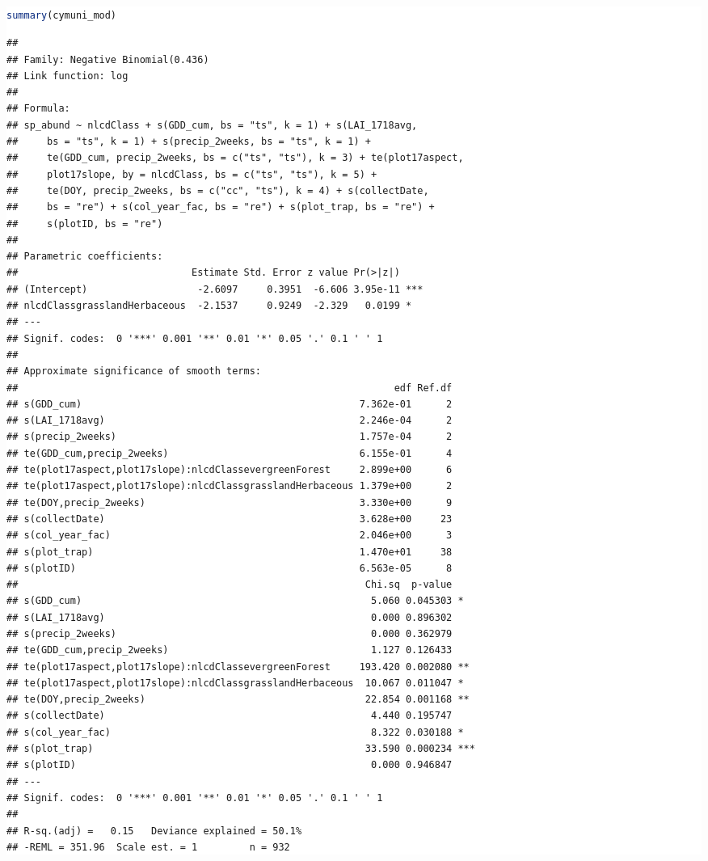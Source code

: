 

```r
summary(cymuni_mod)
```

```
## 
## Family: Negative Binomial(0.436) 
## Link function: log 
## 
## Formula:
## sp_abund ~ nlcdClass + s(GDD_cum, bs = "ts", k = 1) + s(LAI_1718avg, 
##     bs = "ts", k = 1) + s(precip_2weeks, bs = "ts", k = 1) + 
##     te(GDD_cum, precip_2weeks, bs = c("ts", "ts"), k = 3) + te(plot17aspect, 
##     plot17slope, by = nlcdClass, bs = c("ts", "ts"), k = 5) + 
##     te(DOY, precip_2weeks, bs = c("cc", "ts"), k = 4) + s(collectDate, 
##     bs = "re") + s(col_year_fac, bs = "re") + s(plot_trap, bs = "re") + 
##     s(plotID, bs = "re")
## 
## Parametric coefficients:
##                              Estimate Std. Error z value Pr(>|z|)    
## (Intercept)                   -2.6097     0.3951  -6.606 3.95e-11 ***
## nlcdClassgrasslandHerbaceous  -2.1537     0.9249  -2.329   0.0199 *  
## ---
## Signif. codes:  0 '***' 0.001 '**' 0.01 '*' 0.05 '.' 0.1 ' ' 1
## 
## Approximate significance of smooth terms:
##                                                                 edf Ref.df
## s(GDD_cum)                                                7.362e-01      2
## s(LAI_1718avg)                                            2.246e-04      2
## s(precip_2weeks)                                          1.757e-04      2
## te(GDD_cum,precip_2weeks)                                 6.155e-01      4
## te(plot17aspect,plot17slope):nlcdClassevergreenForest     2.899e+00      6
## te(plot17aspect,plot17slope):nlcdClassgrasslandHerbaceous 1.379e+00      2
## te(DOY,precip_2weeks)                                     3.330e+00      9
## s(collectDate)                                            3.628e+00     23
## s(col_year_fac)                                           2.046e+00      3
## s(plot_trap)                                              1.470e+01     38
## s(plotID)                                                 6.563e-05      8
##                                                            Chi.sq  p-value    
## s(GDD_cum)                                                  5.060 0.045303 *  
## s(LAI_1718avg)                                              0.000 0.896302    
## s(precip_2weeks)                                            0.000 0.362979    
## te(GDD_cum,precip_2weeks)                                   1.127 0.126433    
## te(plot17aspect,plot17slope):nlcdClassevergreenForest     193.420 0.002080 ** 
## te(plot17aspect,plot17slope):nlcdClassgrasslandHerbaceous  10.067 0.011047 *  
## te(DOY,precip_2weeks)                                      22.854 0.001168 ** 
## s(collectDate)                                              4.440 0.195747    
## s(col_year_fac)                                             8.322 0.030188 *  
## s(plot_trap)                                               33.590 0.000234 ***
## s(plotID)                                                   0.000 0.946847    
## ---
## Signif. codes:  0 '***' 0.001 '**' 0.01 '*' 0.05 '.' 0.1 ' ' 1
## 
## R-sq.(adj) =   0.15   Deviance explained = 50.1%
## -REML = 351.96  Scale est. = 1         n = 932
```
